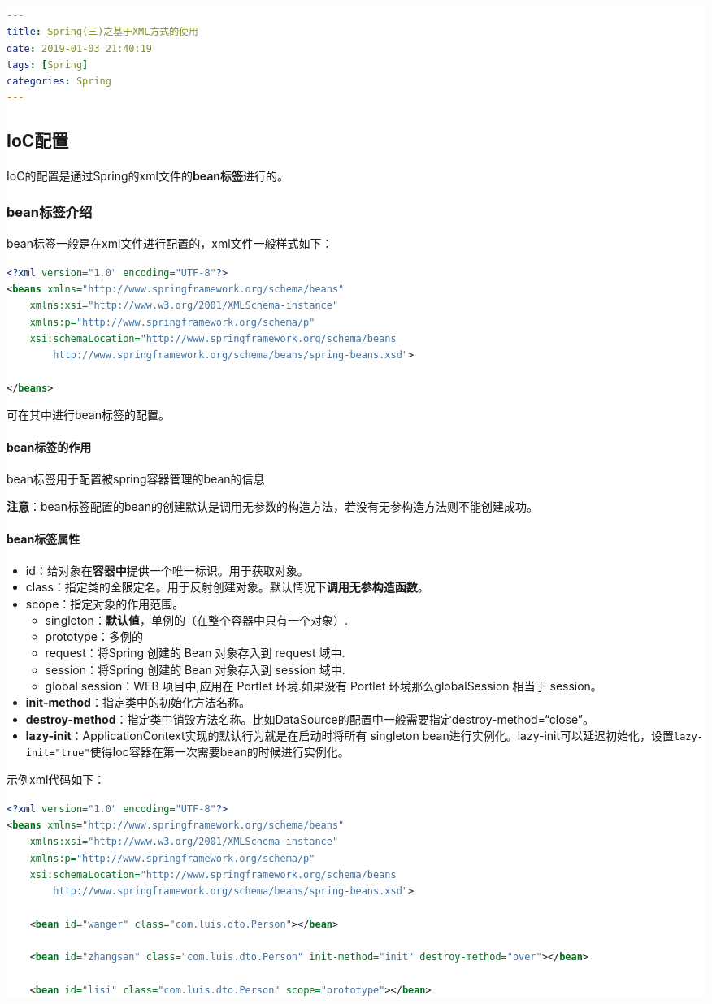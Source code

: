 ```yaml
---
title: Spring(三)之基于XML方式的使用
date: 2019-01-03 21:40:19
tags: [Spring]
categories: Spring
---
```


## IoC配置

IoC的配置是通过Spring的xml文件的**bean标签**进行的。

### bean标签介绍

bean标签一般是在xml文件进行配置的，xml文件一般样式如下：

```xml
<?xml version="1.0" encoding="UTF-8"?>
<beans xmlns="http://www.springframework.org/schema/beans"
    xmlns:xsi="http://www.w3.org/2001/XMLSchema-instance" 
    xmlns:p="http://www.springframework.org/schema/p"
    xsi:schemaLocation="http://www.springframework.org/schema/beans
        http://www.springframework.org/schema/beans/spring-beans.xsd">
        
</beans>
```

可在其中进行bean标签的配置。

#### bean标签的作用

bean标签用于配置被spring容器管理的bean的信息

**注意**：bean标签配置的bean的创建默认是调用无参数的构造方法，若没有无参构造方法则不能创建成功。

#### bean标签属性

- id：给对象在**容器中**提供一个唯一标识。用于获取对象。
- class：指定类的全限定名。用于反射创建对象。默认情况下**调用无参构造函数**。
- scope：指定对象的作用范围。
  - singleton：**默认值**，单例的（在整个容器中只有一个对象）.
  - prototype：多例的
  - request：将Spring 创建的 Bean 对象存入到 request 域中.
  - session：将Spring 创建的 Bean 对象存入到 session 域中.
  - global session：WEB 项目中,应用在 Portlet 环境.如果没有 Portlet 环境那么globalSession 相当于 session。
- **init-method**：指定类中的初始化方法名称。
- **destroy-method**：指定类中销毁方法名称。比如DataSource的配置中一般需要指定destroy-method=“close”。
- **lazy-init**：ApplicationContext实现的默认行为就是在启动时将所有 singleton bean进行实例化。lazy-init可以延迟初始化，设置`lazy-init="true"`使得Ioc容器在第一次需要bean的时候进行实例化。

示例xml代码如下：

```xml
<?xml version="1.0" encoding="UTF-8"?>
<beans xmlns="http://www.springframework.org/schema/beans"
    xmlns:xsi="http://www.w3.org/2001/XMLSchema-instance" 
    xmlns:p="http://www.springframework.org/schema/p"
    xsi:schemaLocation="http://www.springframework.org/schema/beans
        http://www.springframework.org/schema/beans/spring-beans.xsd">
    
    <bean id="wanger" class="com.luis.dto.Person"></bean>
    
    <bean id="zhangsan" class="com.luis.dto.Person" init-method="init" destroy-method="over"></bean>
    
    <bean id="lisi" class="com.luis.dto.Person" scope="prototype"></bean>
```